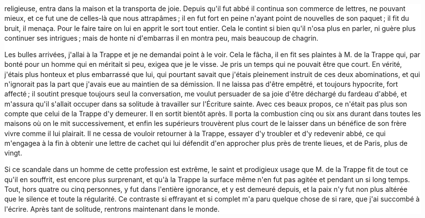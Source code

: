 religieuse, entra dans la maison et la transporta de joie. Depuis qu'il fut
abbé il continua son commerce de lettres, ne pouvant mieux, et ce fut une de
celles-là que nous attrapâmes ; il en fut fort en peine n'ayant point de
nouvelles de son paquet ; il fit du bruit, il menaça. Pour le faire taire on
lui en apprit le sort tout entier. Cela le contint si bien qu'il n'osa plus en
parler, ni guère plus continuer ses intrigues ; mais de honte ni d'embarras il
en montra peu, mais beaucoup de chagrin.

Les bulles arrivées, j'allai à la Trappe et je ne demandai point à le voir.
Cela le fâcha, il en fit ses plaintes à M. de la Trappe qui, par bonté pour un
homme qui en méritait si peu, exigea que je le visse. Je pris un temps qui ne
pouvait être que court. En vérité, j'étais plus honteux et plus embarrassé que
lui, qui pourtant savait que j'étais pleinement instruit de ces deux
abominations, et qui n'ignorait pas la part que j'avais eue au maintien de sa
démission. Il ne laissa pas d'être empêtré, et toujours hypocrite, fort
affecté ; il soutint presque toujours seul la conversation, me voulut persuader
de sa joie d'être déchargé du fardeau d'abbé, et m'assura qu'il s'allait
occuper dans sa solitude à travailler sur l'Écriture sainte. Avec ces beaux
propos, ce n'était pas plus son compte que celui de la Trappe d'y demeurer. Il
en sortit bientôt après. Il porta la combustion cinq ou six ans durant dans
toutes les maisons où on le mit successivement, et enfin les supérieurs
trouvèrent plus court de le laisser dans un bénéfice de son frère vivre comme
il lui plairait. Il ne cessa de vouloir retourner à la Trappe, essayer d'y
troubler et d'y redevenir abbé, ce qui m'engagea à la fin à obtenir une lettre
de cachet qui lui défendit d'en approcher plus près de trente lieues, et de
Paris, plus de vingt.

Si ce scandale dans un homme de cette profession est extrême, le saint et
prodigieux usage que M. de la Trappe fit de tout ce qu'il en souffrit, est
encore plus surprenant, et qu'à la Trappe la surface même n'en fut pas agitée
et pendant un si long temps. Tout, hors quatre ou cinq personnes, y fut dans
l'entière ignorance, et y est demeuré depuis, et la paix n'y fut non plus
altérée que le silence et toute la régularité. Ce contraste si effrayant et si
complet m'a paru quelque chose de si rare, que j'ai succombé à l'écrire. Après
tant de solitude, rentrons maintenant dans le monde.
